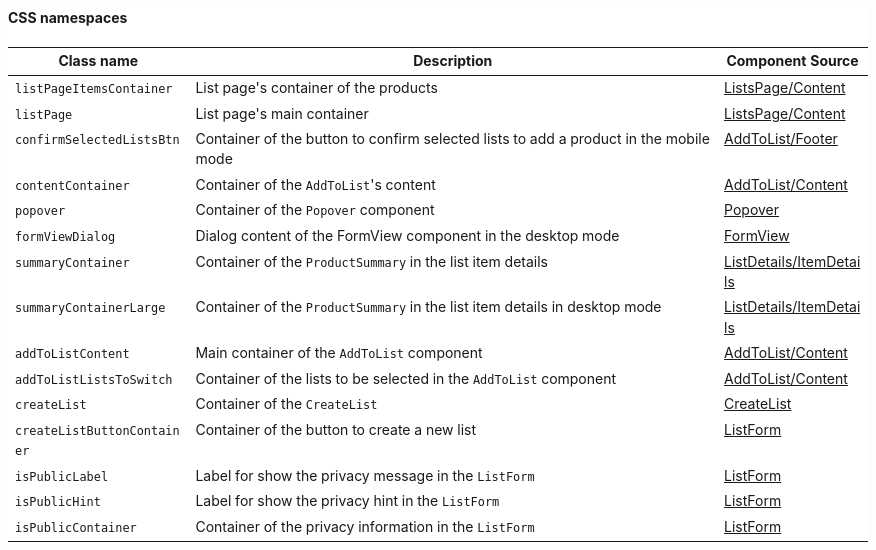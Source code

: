 #### CSS namespaces

| Class name                 | Description                          | Component Source                                                                                                                                                                                                                             |
| -------------------------- | ------------------------------------ | -------------------------------------------------------------------------------------------------------------------------------------------------------------------------------------------------------------------------------------------- |
| `listPageItemsContainer`                | List page's container of the products                | [ListsPage/Content](/react/components/ListsPage/Content.tsx)                                                                                                                                                                                        |
| `listPage`                | List page's main container                | [ListsPage/Content](/react/components/ListsPage/Content.tsx)                                                                                                                                                                                        |
| `confirmSelectedListsBtn`                | Container of the button to confirm selected lists to add a product in the mobile mode           | [AddToList/Footer](/react/components/AddToList/Footer.tsx)                                                                                                                                                                                        |
| `contentContainer`                | Container of the `AddToList`'s content           | [AddToList/Content](/react/components/AddToList/Content.tsx)                                                                                                                                                                                        |
| `popover`                | Container of the `Popover` component           | [Popover](/react/components/Popover.tsx)                                                                                                                                                                                        |
| `formViewDialog`                | Dialog content of the FormView component in the desktop mode           | [FormView](/react/components/Form/FormView.tsx)                                                                                                                                                                                        |
| `summaryContainer`                | Container of the `ProductSummary` in the list item details           | [ListDetails/ItemDetails](/react/components/ListDetails/ItemDetails.tsx)                                                                                                                                                                                        |
| `summaryContainerLarge`                | Container of the `ProductSummary` in the list item details in desktop mode          | [ListDetails/ItemDetails](/react/components/ListDetails/ItemDetails.tsx)                                                                                                                                                                                        |
| `addToListContent`                | Main container of the `AddToList` component          | [AddToList/Content](/react/components/AddToList/Content.tsx)                                                                                                                                                                                        |
| `addToListListsToSwitch`                | Container of the lists to be selected in the `AddToList` component          | [AddToList/Content](/react/components/AddToList/Content.tsx)                                                                                                                                                                                        |
| `createList`                | Container of the `CreateList`          | [CreateList](/react/components/Form/CreateList.tsx)                                                                                                                                                                                        |
| `createListButtonContainer`                | Container of the button to create a new list          | [ListForm](/react/components/Form/ListForm.tsx)                                                                                                                                                                                        |
| `isPublicLabel`                | Label for show the privacy message in the `ListForm`          | [ListForm](react/components/Form/ListForm.tsx)                                                                                                                                                                                        |
| `isPublicHint`                | Label for show the privacy hint in the `ListForm`          | [ListForm](/react/components/Form/ListForm.tsx)                                                                                                                                                                                        |
| `isPublicContainer`                | Container of the privacy information in the `ListForm`          | [ListForm](/react/components/Form/ListForm.tsx)                                                                                                                                                                                        |